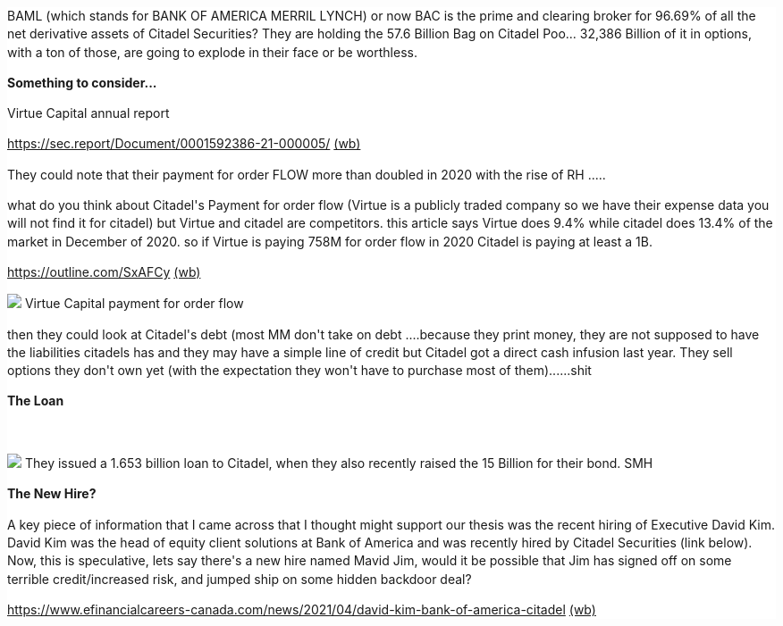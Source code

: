 
BAML (which stands for BANK OF AMERICA MERRIL LYNCH) or now BAC is the prime and clearing broker for 96.69% of all the net derivative assets of Citadel Securities? They are holding the 57.6 Billion Bag on Citadel Poo... 32,386 Billion of it in options, with a ton of those, are going to explode in their face or be worthless.


**Something to consider...**


Virtue Capital annual report


<https://sec.report/Document/0001592386-21-000005/> [(wb)](https://web.archive.org/web/20210310151341/https://sec.report/Document/0001592386-21-000005/)


They could note that their payment for order FLOW more than doubled in 2020 with the rise of RH .....


what do you think about Citadel's Payment for order flow (Virtue is a publicly traded company so we have their expense data you will not find it for citadel) but Virtue and citadel are competitors. this article says Virtue does 9.4% while citadel does 13.4% of the market in December of 2020. so if Virtue is paying 758M for order flow in 2020 Citadel is paying at least a 1B.


<https://outline.com/SxAFCy> [(wb)](https://web.archive.org/web/20210515051945/https://outline.com/SxAFCy)


![](/img/zxiwz08z3c371.png)
Virtue Capital payment for order flow


then they could look at Citadel's debt (most MM don't take on debt ....because they print money, they are not supposed to have the liabilities citadels has and they may have a simple line of credit but Citadel got a direct cash infusion last year. They sell options they don't own yet (with the expectation they won't have to purchase most of them)......shit


**The Loan**


​


![](/img/dewwxy034c371.png)
They issued a 1.653 billion loan to Citadel, when they also recently raised the 15 Billion for their bond. SMH


**The New Hire?**


A key piece of information that I came across that I thought might support our thesis was the recent hiring of Executive David Kim. David Kim was the head of equity client solutions at Bank of America and was recently hired by Citadel Securities (link below). Now, this is speculative, lets say there's a new hire named Mavid Jim, would it be possible that Jim has signed off on some terrible credit/increased risk, and jumped ship on some hidden backdoor deal?


<https://www.efinancialcareers-canada.com/news/2021/04/david-kim-bank-of-america-citadel> [(wb)](https://web.archive.org/web/20210605085720/https://www.efinancialcareers-canada.com/news/2021/04/david-kim-bank-of-america-citadel)
